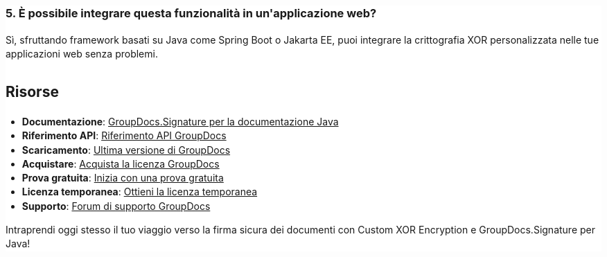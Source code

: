 ### 5. È possibile integrare questa funzionalità in un'applicazione web?
Sì, sfruttando framework basati su Java come Spring Boot o Jakarta EE, puoi integrare la crittografia XOR personalizzata nelle tue applicazioni web senza problemi.

## Risorse
- **Documentazione**: [GroupDocs.Signature per la documentazione Java](https://docs.groupdocs.com/signature/java/)
- **Riferimento API**: [Riferimento API GroupDocs](https://reference.groupdocs.com/signature/java/)
- **Scaricamento**: [Ultima versione di GroupDocs](https://releases.groupdocs.com/signature/java/)
- **Acquistare**: [Acquista la licenza GroupDocs](https://purchase.groupdocs.com/buy)
- **Prova gratuita**: [Inizia con una prova gratuita](https://releases.groupdocs.com/signature/java/)
- **Licenza temporanea**: [Ottieni la licenza temporanea](https://purchase.groupdocs.com/temporary-license/)
- **Supporto**: [Forum di supporto GroupDocs](https://forum.groupdocs.com/c/signature/)

Intraprendi oggi stesso il tuo viaggio verso la firma sicura dei documenti con Custom XOR Encryption e GroupDocs.Signature per Java!